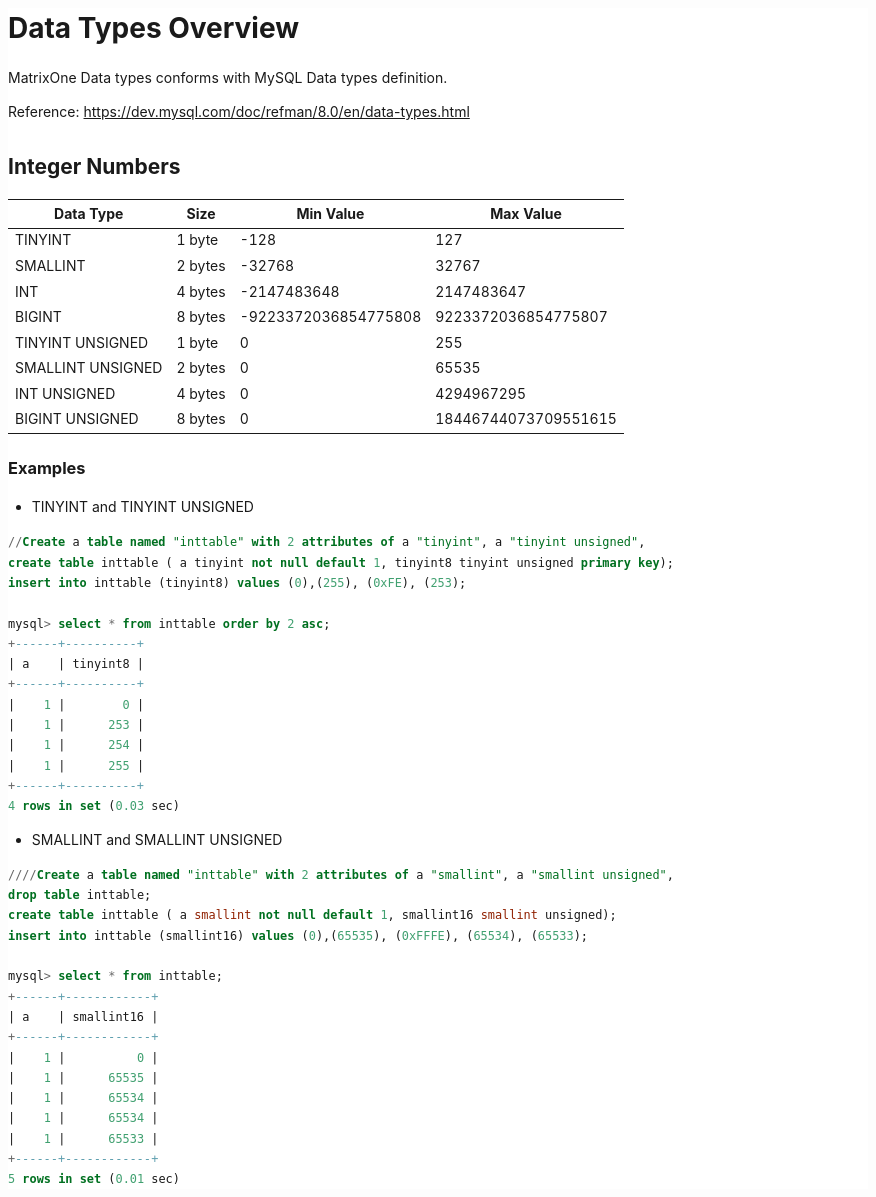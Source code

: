 # **Data Types Overview**

MatrixOne Data types conforms with MySQL Data types definition.

Reference: <https://dev.mysql.com/doc/refman/8.0/en/data-types.html>

## **Integer Numbers**

|  Data Type   | Size  |  Min Value   | Max Value  |
|  ----  | ----  |  ----  | ----  |
| TINYINT  | 1 byte | 	-128  | 127 |
| SMALLINT  | 2 bytes | -32768  | 32767 |
| INT  | 4 bytes | 	-2147483648	  | 2147483647 |
| BIGINT  | 8 bytes | -9223372036854775808	  | 9223372036854775807 |
| TINYINT UNSIGNED | 1 byte | 0	  | 255 |
| SMALLINT UNSIGNED | 2 bytes | 0	  | 65535 |
| INT UNSIGNED | 4 bytes | 0	  | 4294967295 |
| BIGINT UNSIGNED | 8 bytes | 0	  | 18446744073709551615 |

### **Examples**

- TINYINT and TINYINT UNSIGNED

```sql
//Create a table named "inttable" with 2 attributes of a "tinyint", a "tinyint unsigned",
create table inttable ( a tinyint not null default 1, tinyint8 tinyint unsigned primary key);
insert into inttable (tinyint8) values (0),(255), (0xFE), (253);

mysql> select * from inttable order by 2 asc;
+------+----------+
| a    | tinyint8 |
+------+----------+
|    1 |        0 |
|    1 |      253 |
|    1 |      254 |
|    1 |      255 |
+------+----------+
4 rows in set (0.03 sec)
```

- SMALLINT and SMALLINT UNSIGNED

```sql
////Create a table named "inttable" with 2 attributes of a "smallint", a "smallint unsigned",
drop table inttable;
create table inttable ( a smallint not null default 1, smallint16 smallint unsigned);
insert into inttable (smallint16) values (0),(65535), (0xFFFE), (65534), (65533);

mysql> select * from inttable;
+------+------------+
| a    | smallint16 |
+------+------------+
|    1 |          0 |
|    1 |      65535 |
|    1 |      65534 |
|    1 |      65534 |
|    1 |      65533 |
+------+------------+
5 rows in set (0.01 sec)
```
